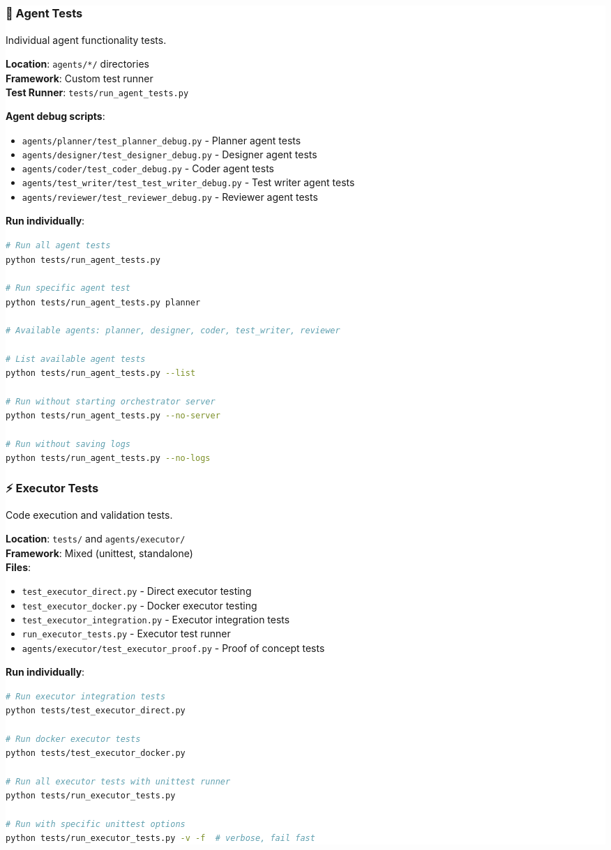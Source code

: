 ### 🤖 Agent Tests
Individual agent functionality tests.

**Location**: `agents/*/` directories  
**Framework**: Custom test runner  
**Test Runner**: `tests/run_agent_tests.py`

**Agent debug scripts**:
- `agents/planner/test_planner_debug.py` - Planner agent tests
- `agents/designer/test_designer_debug.py` - Designer agent tests
- `agents/coder/test_coder_debug.py` - Coder agent tests
- `agents/test_writer/test_test_writer_debug.py` - Test writer agent tests
- `agents/reviewer/test_reviewer_debug.py` - Reviewer agent tests

**Run individually**:
```bash
# Run all agent tests
python tests/run_agent_tests.py

# Run specific agent test
python tests/run_agent_tests.py planner

# Available agents: planner, designer, coder, test_writer, reviewer

# List available agent tests
python tests/run_agent_tests.py --list

# Run without starting orchestrator server
python tests/run_agent_tests.py --no-server

# Run without saving logs
python tests/run_agent_tests.py --no-logs
```

### ⚡ Executor Tests
Code execution and validation tests.

**Location**: `tests/` and `agents/executor/`  
**Framework**: Mixed (unittest, standalone)  
**Files**:
- `test_executor_direct.py` - Direct executor testing
- `test_executor_docker.py` - Docker executor testing
- `test_executor_integration.py` - Executor integration tests
- `run_executor_tests.py` - Executor test runner
- `agents/executor/test_executor_proof.py` - Proof of concept tests

**Run individually**:
```bash
# Run executor integration tests
python tests/test_executor_direct.py

# Run docker executor tests
python tests/test_executor_docker.py

# Run all executor tests with unittest runner
python tests/run_executor_tests.py

# Run with specific unittest options
python tests/run_executor_tests.py -v -f  # verbose, fail fast
```
